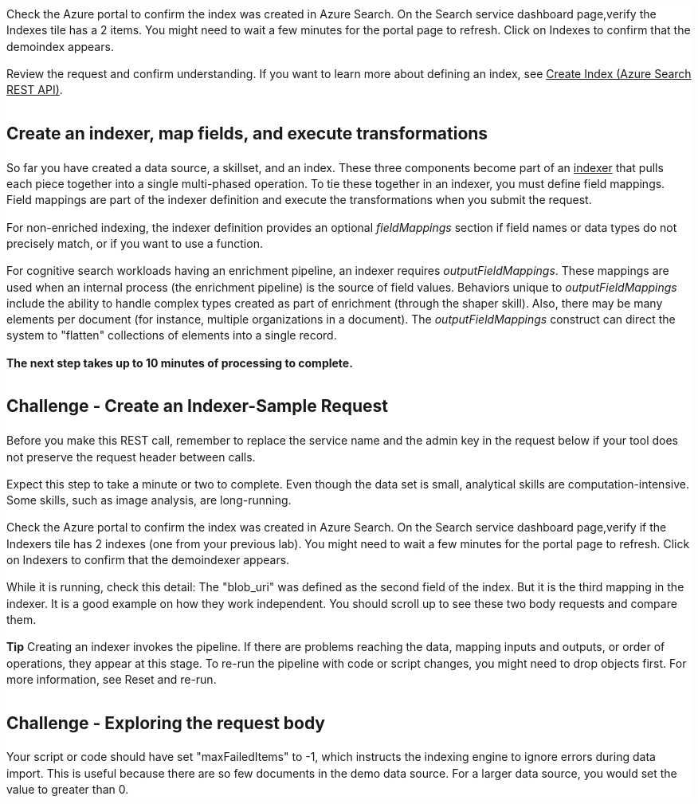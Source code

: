 Check the Azure portal to confirm the index was created in Azure Search. On the Search service dashboard page,verify the Indexes tile has a 2 items. You might need to wait a few minutes for the portal page to refresh. Click on Indexes to confirm that the demoindex appears.

Review the request and confirm understanding. If you want to learn more about defining an index, see [Create Index (Azure Search REST API)](https://docs.microsoft.com/en-us/rest/api/searchservice/create-index).

## Create an indexer, map fields, and execute transformations
So far you have created a data source, a skillset, and an index. These three components become part of an [indexer](https://docs.microsoft.com/en-us/azure/search/search-indexer-overview) that pulls each piece together into a single multi-phased operation. To tie these together in an indexer, you must define field mappings. Field mappings are part of the indexer definition and execute the transformations when you submit the request.

For non-enriched indexing, the indexer definition provides an optional _fieldMappings_ section if field names or data types do not precisely match, or if you want to use a function.

For cognitive search workloads having an enrichment pipeline, an indexer requires _outputFieldMappings_. These mappings are used when an internal process (the enrichment pipeline) is the source of field values. Behaviors unique to _outputFieldMappings_ include the ability to handle complex types created as part of enrichment (through the shaper skill). Also, there may be many elements per document (for instance, multiple organizations in a document). The _outputFieldMappings_ construct can direct the system to "flatten" collections of elements into a single record.

**The next step takes up to 10 minutes of processing to complete.**

## Challenge - Create an Indexer-Sample Request
Before you make this REST call, remember to replace the service name and the admin key in the request below if your tool does not preserve the request header between calls.

Expect this step to take a minute or two to complete. Even though the data set is small, analytical skills are computation-intensive. Some skills, such as image analysis, are long-running.

Check the Azure portal to confirm the index was created in Azure Search. On the Search service dashboard page,verify if the Indexers tile has 2 indexes (one from your previous lab). You might need to wait a few minutes for the portal page to refresh. Click on Indexers to confirm that the demoindexer appears.

While it is running, check this detail: The "blob_uri" was defined as the second field of the index. But it is the third mapping in the indexer. It is a good example on how they work independent. You should scroll up to see these two body requests and compare them.

**Tip** Creating an indexer invokes the pipeline. If there are problems reaching the data, mapping inputs and outputs, or order of operations, they appear at this stage. To re-run the pipeline with code or script changes, you might need to drop objects first. For more information, see Reset and re-run.

## Challenge - Exploring the request body
Your script or code should have set "maxFailedItems" to -1, which instructs the indexing engine to ignore errors during data import. This is useful because there are so few documents in the demo data source. For a larger data source, you would set the value to greater than 0.
